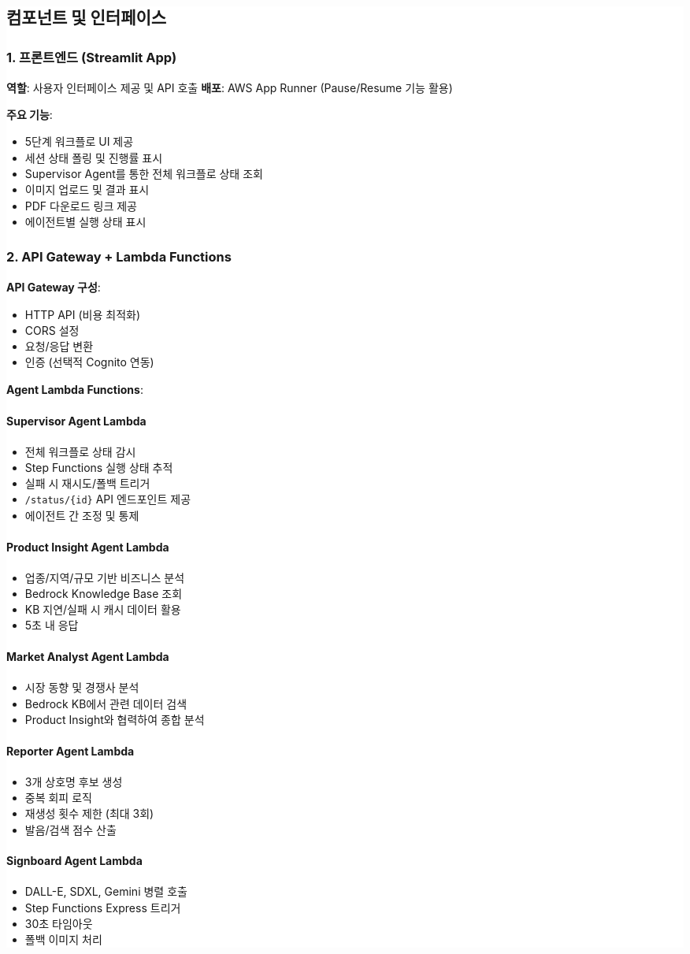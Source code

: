## 컴포넌트 및 인터페이스

### 1. 프론트엔드 (Streamlit App)

**역할**: 사용자 인터페이스 제공 및 API 호출
**배포**: AWS App Runner (Pause/Resume 기능 활용)

**주요 기능**:
- 5단계 워크플로 UI 제공
- 세션 상태 폴링 및 진행률 표시
- Supervisor Agent를 통한 전체 워크플로 상태 조회
- 이미지 업로드 및 결과 표시
- PDF 다운로드 링크 제공
- 에이전트별 실행 상태 표시

### 2. API Gateway + Lambda Functions

**API Gateway 구성**:
- HTTP API (비용 최적화)
- CORS 설정
- 요청/응답 변환
- 인증 (선택적 Cognito 연동)

**Agent Lambda Functions**:

#### Supervisor Agent Lambda
- 전체 워크플로 상태 감시
- Step Functions 실행 상태 추적
- 실패 시 재시도/폴백 트리거
- `/status/{id}` API 엔드포인트 제공
- 에이전트 간 조정 및 통제

#### Product Insight Agent Lambda
- 업종/지역/규모 기반 비즈니스 분석
- Bedrock Knowledge Base 조회
- KB 지연/실패 시 캐시 데이터 활용
- 5초 내 응답

#### Market Analyst Agent Lambda
- 시장 동향 및 경쟁사 분석
- Bedrock KB에서 관련 데이터 검색
- Product Insight와 협력하여 종합 분석

#### Reporter Agent Lambda
- 3개 상호명 후보 생성
- 중복 회피 로직
- 재생성 횟수 제한 (최대 3회)
- 발음/검색 점수 산출

#### Signboard Agent Lambda
- DALL-E, SDXL, Gemini 병렬 호출
- Step Functions Express 트리거
- 30초 타임아웃
- 폴백 이미지 처리
